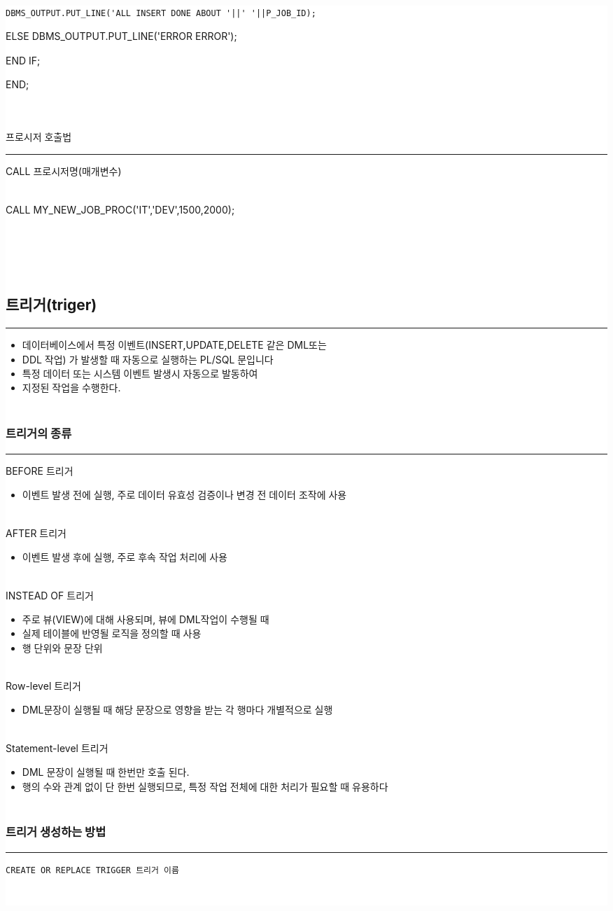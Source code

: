     DBMS_OUTPUT.PUT_LINE('ALL INSERT DONE ABOUT '||' '||P_JOB_ID);

  ELSE DBMS_OUTPUT.PUT_LINE('ERROR ERROR');

  END IF;

END;  </code></pre><br />
  <br />
    <br />


<p>프로시저 호출법
<hr />
  CALL 프로시저명(매개변수)<br /><br /></p>
<p>  CALL MY_NEW_JOB_PROC('IT','DEV',1500,2000);<br /><br /><br /><br /><br /></p>
  <h2>트리거(triger)</h2>

<hr />
<ul>
<li>데이터베이스에서 특정 이벤트(INSERT,UPDATE,DELETE 같은 DML또는</li>
<li>DDL 작업) 가 발생할 때 자동으로 실행하는 PL/SQL 문입니다</li>
<li>특정 데이터 또는 시스템 이벤트 발생시 자동으로 발동하여</li>
<li>지정된 작업을 수행한다.<br /><br /></li>
</ul>
<h3 id="트리거의-종류">트리거의 종류</h3>
<hr />
<p>BEFORE 트리거</p>
<ul>
<li>이벤트 발생 전에 실행, 주로 데이터 유효성 검증이나 변경 전 데이터 조작에 사용<br /><br /></li>
</ul>
<p>AFTER 트리거</p>
<ul>
<li>이벤트 발생 후에 실행, 주로 후속 작업 처리에 사용<br /><br /></li>
</ul>
<p>INSTEAD OF 트리거</p>
<ul>
<li>주로 뷰(VIEW)에 대해 사용되며, 뷰에 DML작업이 수행될 때</li>
<li>실제 테이블에 반영될 로직을 정의할 때 사용</li>
<li>행 단위와 문장 단위<br /><br /></li>
</ul>
<p>Row-level 트리거</p>
<ul>
<li>DML문장이 실행될 때 해당 문장으로 영향을 받는 각 행마다 개별적으로 실행
<br /><br /></li>
</ul>
<p>Statement-level    트리거</p>
<ul>
<li>DML 문장이 실행될 때 한번만 호출 된다.</li>
<li>행의 수와 관계 없이 단 한번 실행되므로, 특정 작업 전체에 대한 처리가 필요할 때 유용하다<br /><br /></li>
</ul>
<h3 id="트리거-생성하는-방법">트리거 생성하는 방법</h3>
<hr />
<pre><code>CREATE OR REPLACE TRIGGER 트리거 이름

